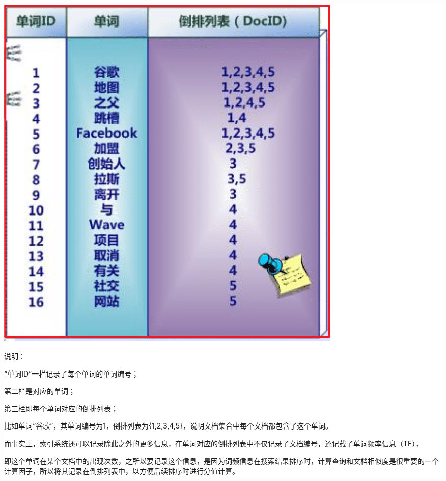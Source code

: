 ![images](./images/5.png)

说明：

“单词ID”一栏记录了每个单词的单词编号；

第二栏是对应的单词；

第三栏即每个单词对应的倒排列表；

比如单词“谷歌”，其单词编号为1，倒排列表为{1,2,3,4,5}，说明文档集合中每个文档都包含了这个单词。

而事实上，索引系统还可以记录除此之外的更多信息，在单词对应的倒排列表中不仅记录了文档编号，还记载了单词频率信息（TF），

即这个单词在某个文档中的出现次数，之所以要记录这个信息，是因为词频信息在搜索结果排序时，计算查询和文档相似度是很重要的一个计算因子，所以将其记录在倒排列表中，以方便后续排序时进行分值计算。
